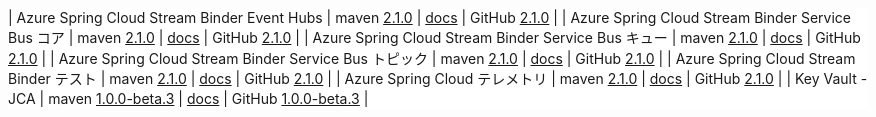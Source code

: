| Azure Spring Cloud Stream Binder Event Hubs | maven [2.1.0](https://search.maven.org/artifact/com.azure.spring/azure-spring-cloud-stream-binder-eventhubs/2.1.0/jar/) | [docs](/java/api/overview/azure/spring-cloud-stream-binder-eventhubs-readme/) | GitHub [2.1.0](https://github.com/Azure/azure-sdk-for-java/tree/azure-spring-cloud-stream-binder-eventhubs_2.1.0/sdk/spring/azure-spring-cloud-stream-binder-eventhubs/) |
| Azure Spring Cloud Stream Binder Service Bus コア | maven [2.1.0](https://search.maven.org/artifact/com.azure.spring/azure-spring-cloud-stream-binder-servicebus-core/2.1.0/jar/) | [docs](/java/api/overview/azure/spring-cloud-stream-binder-servicebus-core-readme/) | GitHub [2.1.0](https://github.com/Azure/azure-sdk-for-java/tree/azure-spring-cloud-stream-binder-servicebus-core_2.1.0/sdk/spring/azure-spring-cloud-stream-binder-servicebus-core/) |
| Azure Spring Cloud Stream Binder Service Bus キュー | maven [2.1.0](https://search.maven.org/artifact/com.azure.spring/azure-spring-cloud-stream-binder-servicebus-queue/2.1.0/jar/) | [docs](/java/api/overview/azure/spring-cloud-stream-binder-servicebus-queue-readme/) | GitHub [2.1.0](https://github.com/Azure/azure-sdk-for-java/tree/azure-spring-cloud-stream-binder-servicebus-queue_2.1.0/sdk/spring/azure-spring-cloud-stream-binder-servicebus-queue/) |
| Azure Spring Cloud Stream Binder Service Bus トピック | maven [2.1.0](https://search.maven.org/artifact/com.azure.spring/azure-spring-cloud-stream-binder-servicebus-topic/2.1.0/jar/) | [docs](/java/api/overview/azure/spring-cloud-stream-binder-servicebus-topic-readme/) | GitHub [2.1.0](https://github.com/Azure/azure-sdk-for-java/tree/azure-spring-cloud-stream-binder-servicebus-topic_2.1.0/sdk/spring/azure-spring-cloud-stream-binder-servicebus-topic/) |
| Azure Spring Cloud Stream Binder テスト | maven [2.1.0](https://search.maven.org/artifact/com.azure.spring/azure-spring-cloud-stream-binder-test/2.1.0/jar/) | [docs](/java/api/overview/azure/spring-cloud-stream-binder-test-readme/) | GitHub [2.1.0](https://github.com/Azure/azure-sdk-for-java/tree/azure-spring-cloud-stream-binder-test_2.1.0/sdk/spring/azure-spring-cloud-stream-binder-test/) |
| Azure Spring Cloud テレメトリ | maven [2.1.0](https://search.maven.org/artifact/com.azure.spring/azure-spring-cloud-telemetry/2.1.0/jar/) | [docs](/java/api/overview/azure/spring-cloud-telemetry-readme/) | GitHub [2.1.0](https://github.com/Azure/azure-sdk-for-java/tree/azure-spring-cloud-telemetry_2.1.0/sdk/spring/azure-spring-cloud-telemetry/) |
| Key Vault - JCA | maven [1.0.0-beta.3](https://search.maven.org/artifact/com.azure/azure-security-keyvault-jca/1.0.0-beta.3/jar/) | [docs](/java/api/overview/azure/security-keyvault-jca-readme/) | GitHub [1.0.0-beta.3](https://github.com/Azure/azure-sdk-for-java/tree/azure-security-keyvault-jca_1.0.0-beta.3/sdk/keyvault/azure-security-keyvault-jca/) |
